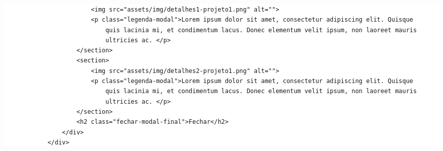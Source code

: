                             <img src="assets/img/detalhes1-projeto1.png" alt="">
                            <p class="legenda-modal">Lorem ipsum dolor sit amet, consectetur adipiscing elit. Quisque
                                quis lacinia mi, et condimentum lacus. Donec elementum velit ipsum, non laoreet mauris
                                ultricies ac. </p>
                        </section>
                        <section>
                            <img src="assets/img/detalhes2-projeto1.png" alt="">
                            <p class="legenda-modal">Lorem ipsum dolor sit amet, consectetur adipiscing elit. Quisque
                                quis lacinia mi, et condimentum lacus. Donec elementum velit ipsum, non laoreet mauris
                                ultricies ac. </p>
                        </section>
                        <h2 class="fechar-modal-final">Fechar</h2>
                    </div>
                </div>
